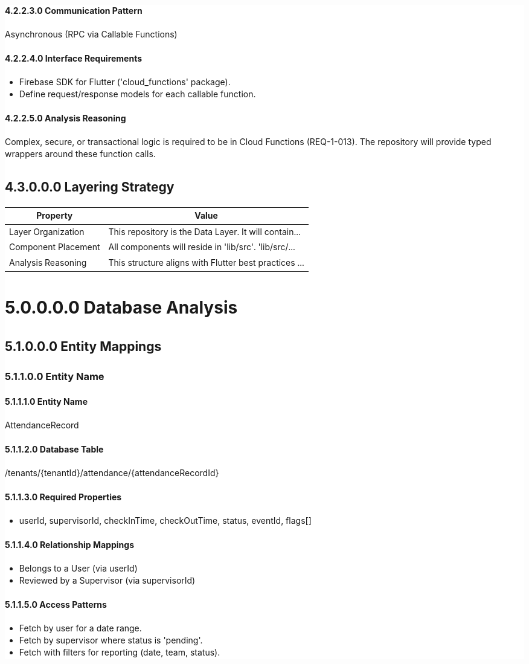 #### 4.2.2.3.0 Communication Pattern

Asynchronous (RPC via Callable Functions)

#### 4.2.2.4.0 Interface Requirements

- Firebase SDK for Flutter ('cloud_functions' package).
- Define request/response models for each callable function.

#### 4.2.2.5.0 Analysis Reasoning

Complex, secure, or transactional logic is required to be in Cloud Functions (REQ-1-013). The repository will provide typed wrappers around these function calls.

## 4.3.0.0.0 Layering Strategy

| Property | Value |
|----------|-------|
| Layer Organization | This repository is the Data Layer. It will contain... |
| Component Placement | All components will reside in 'lib/src'. 'lib/src/... |
| Analysis Reasoning | This structure aligns with Flutter best practices ... |

# 5.0.0.0.0 Database Analysis

## 5.1.0.0.0 Entity Mappings

### 5.1.1.0.0 Entity Name

#### 5.1.1.1.0 Entity Name

AttendanceRecord

#### 5.1.1.2.0 Database Table

/tenants/{tenantId}/attendance/{attendanceRecordId}

#### 5.1.1.3.0 Required Properties

- userId, supervisorId, checkInTime, checkOutTime, status, eventId, flags[]

#### 5.1.1.4.0 Relationship Mappings

- Belongs to a User (via userId)
- Reviewed by a Supervisor (via supervisorId)

#### 5.1.1.5.0 Access Patterns

- Fetch by user for a date range.
- Fetch by supervisor where status is 'pending'.
- Fetch with filters for reporting (date, team, status).
